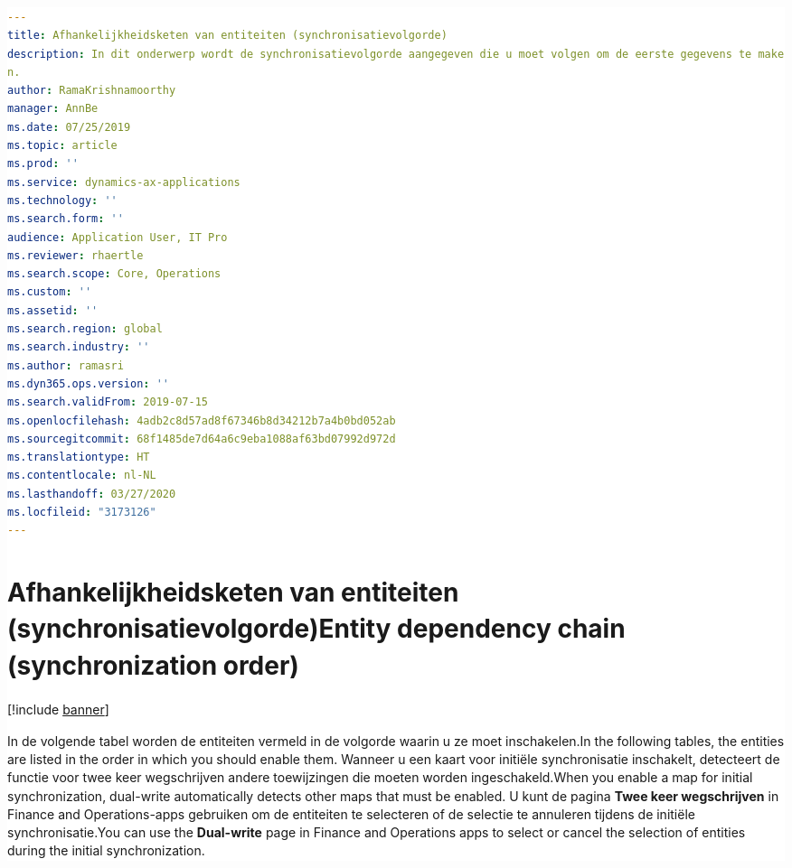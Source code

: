 ```yaml
---
title: Afhankelijkheidsketen van entiteiten (synchronisatievolgorde)
description: In dit onderwerp wordt de synchronisatievolgorde aangegeven die u moet volgen om de eerste gegevens te maken.
author: RamaKrishnamoorthy
manager: AnnBe
ms.date: 07/25/2019
ms.topic: article
ms.prod: ''
ms.service: dynamics-ax-applications
ms.technology: ''
ms.search.form: ''
audience: Application User, IT Pro
ms.reviewer: rhaertle
ms.search.scope: Core, Operations
ms.custom: ''
ms.assetid: ''
ms.search.region: global
ms.search.industry: ''
ms.author: ramasri
ms.dyn365.ops.version: ''
ms.search.validFrom: 2019-07-15
ms.openlocfilehash: 4adb2c8d57ad8f67346b8d34212b7a4b0bd052ab
ms.sourcegitcommit: 68f1485de7d64a6c9eba1088af63bd07992d972d
ms.translationtype: HT
ms.contentlocale: nl-NL
ms.lasthandoff: 03/27/2020
ms.locfileid: "3173126"
---
```

# <a name="entity-dependency-chain-synchronization-order"></a><span data-ttu-id="c7fd0-103">Afhankelijkheidsketen van entiteiten (synchronisatievolgorde)</span><span class="sxs-lookup"><span data-stu-id="c7fd0-103">Entity dependency chain (synchronization order)</span></span>

[!include [banner](../../includes/banner.md)]



<span data-ttu-id="c7fd0-104">In de volgende tabel worden de entiteiten vermeld in de volgorde waarin u ze moet inschakelen.</span><span class="sxs-lookup"><span data-stu-id="c7fd0-104">In the following tables, the entities are listed in the order in which you should enable them.</span></span> <span data-ttu-id="c7fd0-105">Wanneer u een kaart voor initiële synchronisatie inschakelt, detecteert de functie voor twee keer wegschrijven andere toewijzingen die moeten worden ingeschakeld.</span><span class="sxs-lookup"><span data-stu-id="c7fd0-105">When you enable a map for initial synchronization, dual-write automatically detects other maps that must be enabled.</span></span> <span data-ttu-id="c7fd0-106">U kunt de pagina **Twee keer wegschrijven** in Finance and Operations-apps gebruiken om de entiteiten te selecteren of de selectie te annuleren tijdens de initiële synchronisatie.</span><span class="sxs-lookup"><span data-stu-id="c7fd0-106">You can use the **Dual-write** page in Finance and Operations apps to select or cancel the selection of entities during the initial synchronization.</span></span>
